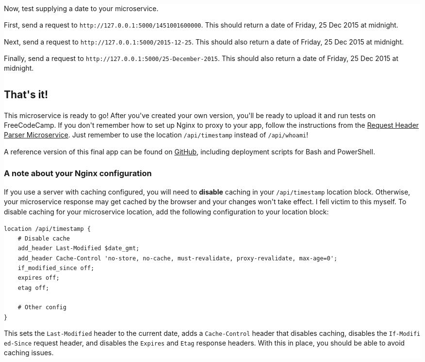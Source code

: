 Now, test supplying a date to your microservice.

First, send a request to `http://127.0.0.1:5000/1451001600000`. This should return a date of Friday, 25 Dec 2015 at midnight.

Next, send a request to `http://127.0.0.1:5000/2015-12-25`. This should also return a date of Friday, 25 Dec 2015 at midnight.

Finally, send a request to `http://127.0.0.1:5000/25-December-2015`. This should also return a date of Friday, 25 Dec 2015 at midnight.

## That's it!

This microservice is ready to go! After you've created your own version, you'll be ready to upload it and run tests on FreeCodeCamp. If you don't remember how to set up Nginx to proxy to your app, follow the instructions from the [Request Header Parser Microservice](/blog/fcc/header-parser/uploading-request-header-parser-microservice/). Just remember to use the location `/api/timestamp` instead of `/api/whoami`!

A reference version of this final app can be found on [GitHub](https://github.com/christianlevesque/fcc-timestamp-microservice), including deployment scripts for Bash and PowerShell.

### A note about your Nginx configuration

If you use a server with caching configured, you will need to **disable** caching in your `/api/timestamp` location block. Otherwise, your microservice response may get cached by the browser and your changes won't take effect. I fell victim to this myself. To disable caching for your microservice location, add the following configuration to your location block:

```nginx
location /api/timestamp {
    # Disable cache
    add_header Last-Modified $date_gmt;
    add_header Cache-Control 'no-store, no-cache, must-revalidate, proxy-revalidate, max-age=0';
    if_modified_since off;
    expires off;
    etag off;
    
    # Other config
}
```

This sets the `Last-Modified` header to the current date, adds a `Cache-Control` header that disables caching, disables the `If-Modified-Since` request header, and disables the `Expires` and `Etag` response headers. With this in place, you should be able to avoid caching issues.